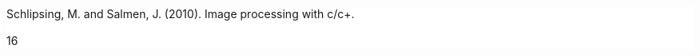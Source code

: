 <p><span class="font12">Schlipsing, M. and Salmen, J. (2010). Image processing with c/c+.</span></p>
<p><span class="font0">16</span></p>